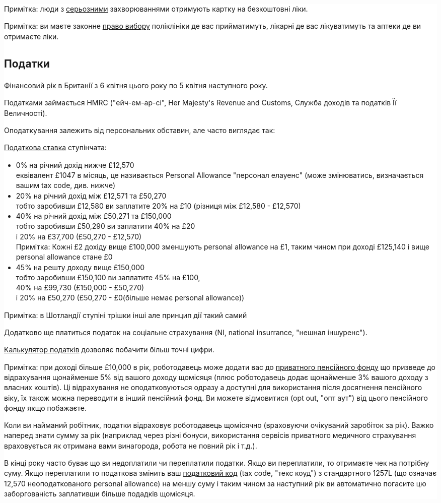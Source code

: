 Примітка: люди з [cерьозними](https://www.nhs.uk/nhs-services/prescriptions-and-pharmacies/who-can-get-free-prescriptions/) захворюваннями отримують картку на безкоштовні ліки.

Примітка: ви маєте законне [право вибору](https://www.nhs.uk/using-the-nhs/about-the-nhs/your-choices-in-the-nhs/) поліклініки де вас прийматимуть, лікарні де вас лікуватимуть та аптеки де ви отримаєте ліки.

## Податки

Фінансовий рік в Британії з 6 квітня цього року по 5 квітня наступного року.

Податками займається HMRC ("ейч-ем-ар-сі", Her Majesty's Revenue and Customs, Служба доходів та податків Її Величності).

Оподаткування залежить від персональних обставин, але часто виглядає так:

[Податкова ставка](https://www.gov.uk/income-tax-rates) ступінчата:
 * 0% на річний дохід нижче £12,570  
   еквівалент £1047 в місяць, це називається Personal Allowance "персонал елауенс" (може змінюватись, визначається вашим tax code, див. нижче)
 * 20% на річний дохід між £12,571 та £50,270  
   тобто заробивши £12,580 ви заплатите 20% на £10 (різниця між £12,580 - £12,570)
 * 40% на річний дохід між £50,271 та £150,000  
   тобто заробивши £50,290 ви заплатити 40% на £20  
   і 20% на £37,700 (£50,270 - £12,570)  
   Примітка: Кожні £2 дохіду вище £100,000 зменшують personal allowance на £1, таким чином при доході £125,140 і вище personal allowance стане £0
 * 45% на решту доходу вище £150,000  
   тобто заробивши £150,100 ви заплатите 45% на £100,  
   40% на £99,730 (£150,000 - £50,270)  
   і 20% на £50,270 (£50,270 - £0(більше немає personal allowance))
   
Примітка: в Шотландії ступіні трішки інші але принцип дії такий самий
   
Додатково ще платиться податок на соціальне страхування (NI, national insurrance, "нешнал іншуренс"). 

[Калькулятор податків](https://www.moneysavingexpert.com/tax-calculator/) дозволяє побачити більш точні цифри.

Примітка: при доході більше £10,000 в рік, роботодавець може додати вас до [приватного пенсійного фонду](https://www.gov.uk/workplace-pensions/joining-a-workplace-pension) що призведе до відрахування щонайменше 5% від вашого доходу щомісяця (плюс роботодавець додає щонайменше 3% вашого доходу з власних коштів). Ці відрахування не оподатковуються одразу а доступні для використання після досягнення пенсійного віку, їх також можна переводити в інший пенсійний фонд. Ви можете відмовитися (opt out, "опт аут") від цього пенсійного фонду якщо побажаєте.

Коли ви найманий робітник, податки відраховує роботодавець щомісячно (враховуючи очікуваний заробіток за рік). Важко наперед знати сумму за рік (наприклад через різні бонуси, використання сервісів приватного медичного страхування враховується як отримана вами винагорода, робота не повний рік і т.д.).

В кінці року часто буває що ви недоплатили чи переплатили податки. Якщо ви переплатили, то отримаєте чек на потрібну суму. Якщо переплатили то податкова змінить ваш [податковий код](https://www.gov.uk/tax-codes/what-your-tax-code-means) (tax code, "текс коуд") з стандартного 1257L (що означає 12,570 неоподаткованого personal allowance) на меншу суму і таким чином за наступний рік ви автоматично погасите цю заборгованість заплативши більше подадків щомісяця.
